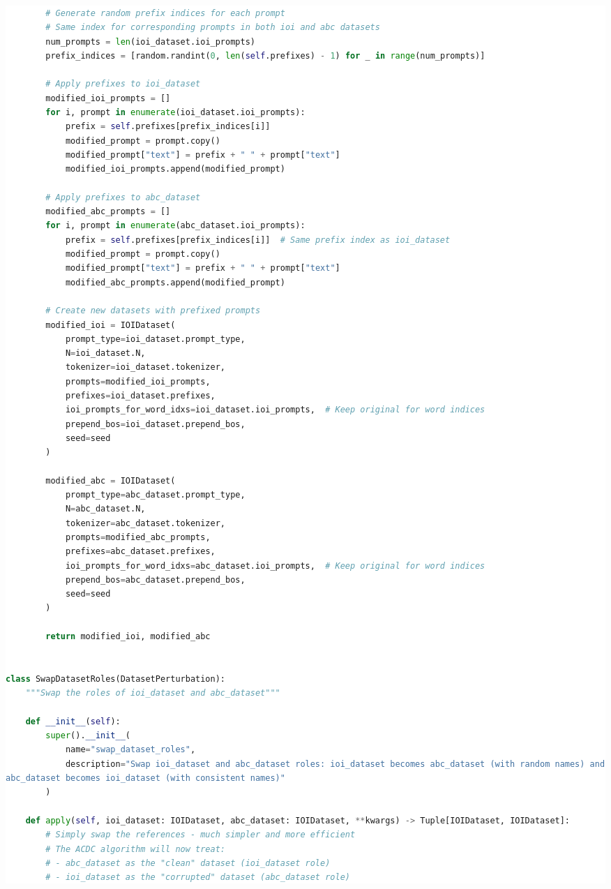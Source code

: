 ```python
        # Generate random prefix indices for each prompt
        # Same index for corresponding prompts in both ioi and abc datasets
        num_prompts = len(ioi_dataset.ioi_prompts)
        prefix_indices = [random.randint(0, len(self.prefixes) - 1) for _ in range(num_prompts)]
        
        # Apply prefixes to ioi_dataset
        modified_ioi_prompts = []
        for i, prompt in enumerate(ioi_dataset.ioi_prompts):
            prefix = self.prefixes[prefix_indices[i]]
            modified_prompt = prompt.copy()
            modified_prompt["text"] = prefix + " " + prompt["text"]
            modified_ioi_prompts.append(modified_prompt)
        
        # Apply prefixes to abc_dataset
        modified_abc_prompts = []
        for i, prompt in enumerate(abc_dataset.ioi_prompts):
            prefix = self.prefixes[prefix_indices[i]]  # Same prefix index as ioi_dataset
            modified_prompt = prompt.copy()
            modified_prompt["text"] = prefix + " " + prompt["text"]
            modified_abc_prompts.append(modified_prompt)
        
        # Create new datasets with prefixed prompts
        modified_ioi = IOIDataset(
            prompt_type=ioi_dataset.prompt_type,
            N=ioi_dataset.N,
            tokenizer=ioi_dataset.tokenizer,
            prompts=modified_ioi_prompts,
            prefixes=ioi_dataset.prefixes,
            ioi_prompts_for_word_idxs=ioi_dataset.ioi_prompts,  # Keep original for word indices
            prepend_bos=ioi_dataset.prepend_bos,
            seed=seed
        )
        
        modified_abc = IOIDataset(
            prompt_type=abc_dataset.prompt_type,
            N=abc_dataset.N,
            tokenizer=abc_dataset.tokenizer,
            prompts=modified_abc_prompts,
            prefixes=abc_dataset.prefixes,
            ioi_prompts_for_word_idxs=abc_dataset.ioi_prompts,  # Keep original for word indices
            prepend_bos=abc_dataset.prepend_bos,
            seed=seed
        )
        
        return modified_ioi, modified_abc


class SwapDatasetRoles(DatasetPerturbation):
    """Swap the roles of ioi_dataset and abc_dataset"""
    
    def __init__(self):
        super().__init__(
            name="swap_dataset_roles",
            description="Swap ioi_dataset and abc_dataset roles: ioi_dataset becomes abc_dataset (with random names) and abc_dataset becomes ioi_dataset (with consistent names)"
        )
    
    def apply(self, ioi_dataset: IOIDataset, abc_dataset: IOIDataset, **kwargs) -> Tuple[IOIDataset, IOIDataset]:
        # Simply swap the references - much simpler and more efficient
        # The ACDC algorithm will now treat:
        # - abc_dataset as the "clean" dataset (ioi_dataset role)
        # - ioi_dataset as the "corrupted" dataset (abc_dataset role)
```